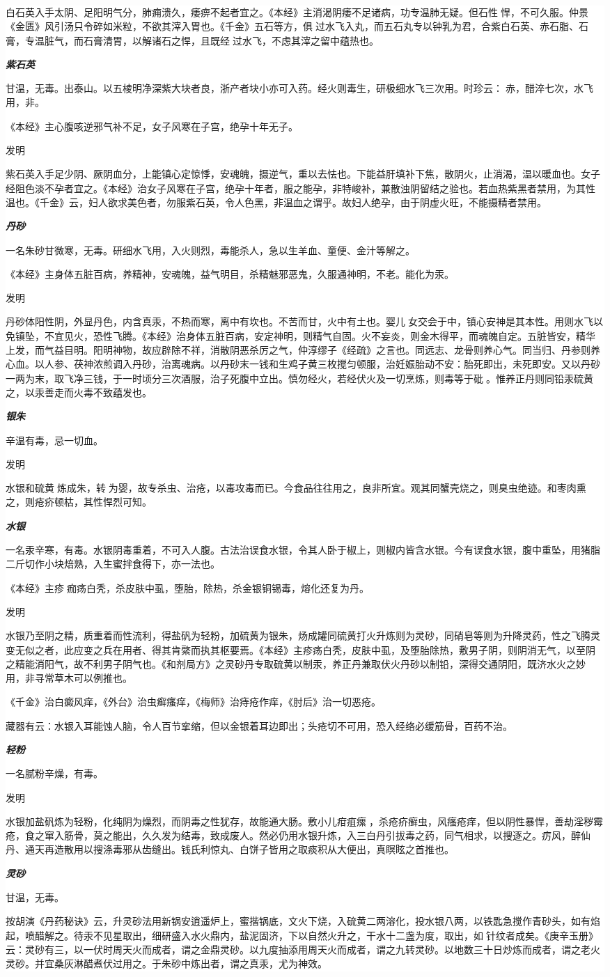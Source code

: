 白石英入手太阴、足阳明气分，肺痈溃久，痿痹不起者宜之。《本经》主消渴阴痿不足诸病，功专温肺无疑。但石性 悍，不可久服。仲景《金匮》风引汤只令碎如米粒，不欲其滓入胃也。《千金》五石等方，俱 过水飞入丸，而五石丸专以钟乳为君，合紫白石英、赤石脂、石膏，专温脏气，而石膏清胃，以解诸石之悍，且既经 过水飞，不虑其滓之留中蕴热也。  

***紫石英***  

甘温，无毒。出泰山。以五棱明净深紫大块者良，浙产者块小亦可入药。经火则毒生，研极细水飞三次用。时珍云： 赤，醋淬七次，水飞用，非。  

《本经》主心腹咳逆邪气补不足，女子风寒在子宫，绝孕十年无子。  

发明  

紫石英入手足少阴、厥阴血分，上能镇心定惊悸，安魂魄，摄逆气，重以去怯也。下能益肝填补下焦，散阴火，止消渴，温以暖血也。女子经阻色淡不孕者宜之。《本经》治女子风寒在子宫，绝孕十年者，服之能孕，非特峻补，兼散浊阴留结之验也。若血热紫黑者禁用，为其性温也。《千金》云，妇人欲求美色者，勿服紫石英，令人色黑，非温血之谓乎。故妇人绝孕，由于阴虚火旺，不能摄精者禁用。  

***丹砂***  

一名朱砂甘微寒，无毒。研细水飞用，入火则烈，毒能杀人，急以生羊血、童便、金汁等解之。  

《本经》主身体五脏百病，养精神，安魂魄，益气明目，杀精魅邪恶鬼，久服通神明，不老。能化为汞。  

发明  

丹砂体阳性阴，外显丹色，内含真汞，不热而寒，离中有坎也。不苦而甘，火中有土也。婴儿 女交会于中，镇心安神是其本性。用则水飞以免镇坠，不宜见火，恐性飞腾。《本经》治身体五脏百病，安定神明，则精气自固。火不妄炎，则金木得平，而魂魄自定。五脏皆安，精华上发，而气益目明。阳明神物，故应辟除不祥，消散阴恶杀厉之气，仲淳缪子《经疏》之言也。同远志、龙骨则养心气。同当归、丹参则养心血。以人参、茯神浓煎调入丹砂，治离魂病。以丹砂末一钱和生鸡子黄三枚搅匀顿服，治妊娠胎动不安：胎死即出，未死即安。又以丹砂一两为末，取飞净三钱，于一时顷分三次酒服，治子死腹中立出。慎勿经火，若经伏火及一切烹炼，则毒等于砒 。惟养正丹则同铅汞硫黄 之，以汞善走而火毒不致蕴发也。  

***银朱***  

辛温有毒，忌一切血。  

发明  

水银和硫黄 炼成朱，转 为婴，故专杀虫、治疮，以毒攻毒而已。今食品往往用之，良非所宜。观其同蟹壳烧之，则臭虫绝迹。和枣肉熏之，则疮疥顿枯，其性悍烈可知。  

***水银***  

一名汞辛寒，有毒。水银阴毒重着，不可入人腹。古法治误食水银，令其人卧于椒上，则椒内皆含水银。今有误食水银，腹中重坠，用猪脂二斤切作小块焙熟，入生蜜拌食得下，亦一法也。  

《本经》主疹 痂疡白秃，杀皮肤中虱，堕胎，除热，杀金银铜锡毒，熔化还复为丹。  

发明  

水银乃至阴之精，质重着而性流利，得盐矾为轻粉，加硫黄为银朱，炀成罐同硫黄打火升炼则为灵砂，同硝皂等则为升降灵药，性之飞腾灵变无似之者，此应变之兵在用者、得其肯綮而执其枢要焉。《本经》主疹疡白秃，皮肤中虱，及堕胎除热，敷男子阴，则阴消无气，以至阴之精能消阳气，故不利男子阴气也。《和剂局方》之灵砂丹专取硫黄以制汞，养正丹兼取伏火丹砂以制铅，深得交通阴阳，既济水火之妙用，非寻常草木可以例推也。  

《千金》治白癜风痒，《外台》治虫癣瘙痒，《梅师》治痔疮作痒，《肘后》治一切恶疮。  

藏器有云：水银入耳能蚀人脑，令人百节挛缩，但以金银着耳边即出；头疮切不可用，恐入经络必缓筋骨，百药不治。  

***轻粉***  

一名腻粉辛燥，有毒。  

发明  

水银加盐矾炼为轻粉，化纯阴为燥烈，而阴毒之性犹存，故能通大肠。敷小儿疳疽瘰 ，杀疮疥癣虫，风瘙疮痒，但以阴性暴悍，善劫淫秽霉疮，食之窜入筋骨，莫之能出，久久发为结毒，致成废人。然必仍用水银升炼，入三白丹引拔毒之药，同气相求，以搜逐之。疠风，醉仙丹、通天再造散用以搜涤毒邪从齿缝出。钱氏利惊丸、白饼子皆用之取痰积从大便出，真瞑眩之首推也。  

***灵砂***  

甘温，无毒。  

按胡演《丹药秘诀》云，升灵砂法用新锅安逍遥炉上，蜜揩锅底，文火下烧，入硫黄二两溶化，投水银八两，以铁匙急搅作青砂头，如有焰起，喷醋解之。待汞不见星取出，细研盛入水火鼎内，盐泥固济，下以自然火升之，干水十二盏为度，取出，如 针纹者成矣。《庚辛玉册》云：灵砂有三，以一伏时周天火而成者，谓之金鼎灵砂。以九度抽添用周天火而成者，谓之九转灵砂。以地数三十日炒炼而成者，谓之老火灵砂。并宜桑灰淋醋煮伏过用之。于朱砂中炼出者，谓之真汞，尤为神效。  

